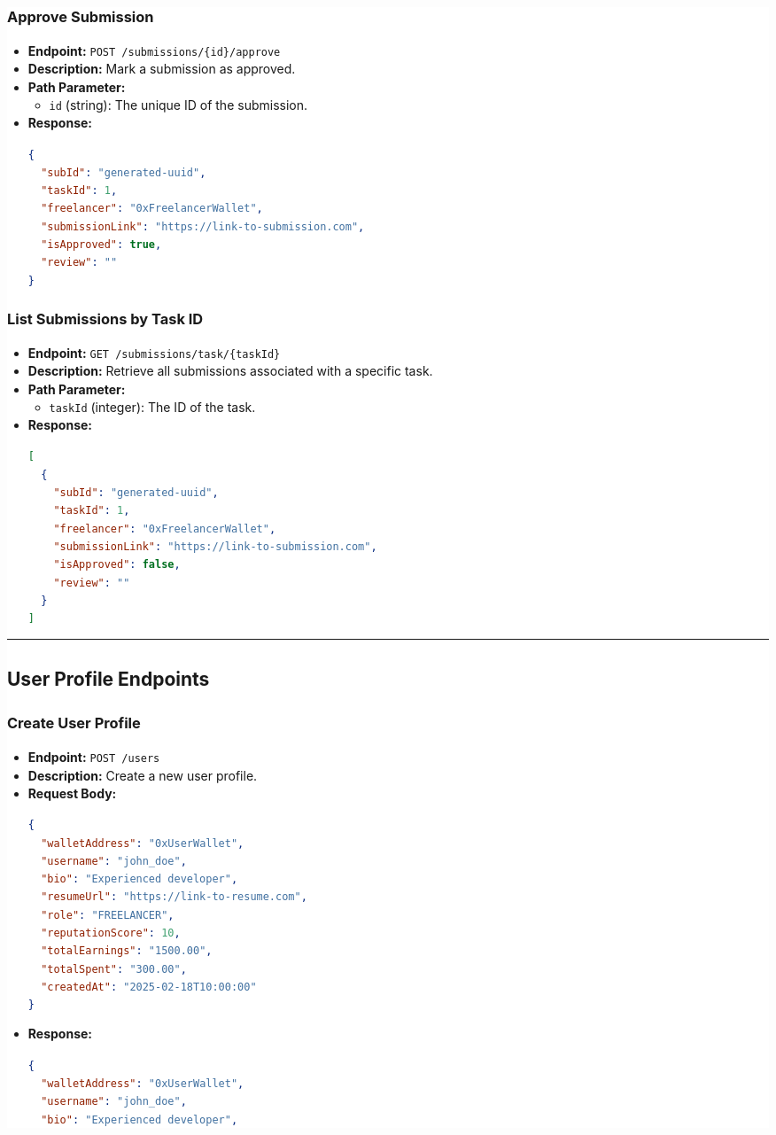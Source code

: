 ### Approve Submission
- **Endpoint:** `POST /submissions/{id}/approve`
- **Description:** Mark a submission as approved.
- **Path Parameter:**
    - `id` (string): The unique ID of the submission.
- **Response:**
  ```json
  {
    "subId": "generated-uuid",
    "taskId": 1,
    "freelancer": "0xFreelancerWallet",
    "submissionLink": "https://link-to-submission.com",
    "isApproved": true,
    "review": ""
  }
  ```

### List Submissions by Task ID
- **Endpoint:** `GET /submissions/task/{taskId}`
- **Description:** Retrieve all submissions associated with a specific task.
- **Path Parameter:**
    - `taskId` (integer): The ID of the task.
- **Response:**
  ```json
  [
    {
      "subId": "generated-uuid",
      "taskId": 1,
      "freelancer": "0xFreelancerWallet",
      "submissionLink": "https://link-to-submission.com",
      "isApproved": false,
      "review": ""
    }
  ]
  ```

---

## User Profile Endpoints

### Create User Profile
- **Endpoint:** `POST /users`
- **Description:** Create a new user profile.
- **Request Body:**
  ```json
  {
    "walletAddress": "0xUserWallet",
    "username": "john_doe",
    "bio": "Experienced developer",
    "resumeUrl": "https://link-to-resume.com",
    "role": "FREELANCER",
    "reputationScore": 10,
    "totalEarnings": "1500.00",
    "totalSpent": "300.00",
    "createdAt": "2025-02-18T10:00:00"
  }
  ```
- **Response:**
  ```json
  {
    "walletAddress": "0xUserWallet",
    "username": "john_doe",
    "bio": "Experienced developer",
  ```